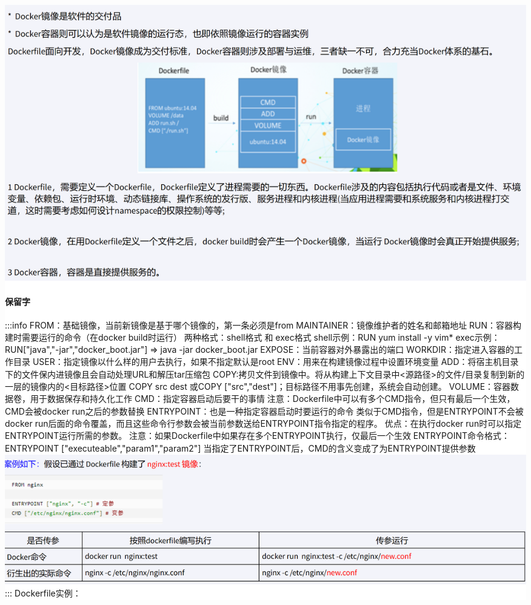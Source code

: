 ![image.png](Docker高级/1696086847823-9fdc047f-8b35-4dc8-957a-68aa0897058c.png)

#### 保留字
:::info
FROM：基础镜像，当前新镜像是基于哪个镜像的，第一条必须是from
MAINTAINER：镜像维护者的姓名和邮箱地址
RUN：容器构建时需要运行的命令（在docker build时运行）
两种格式：shell格式 和 exec格式
shell示例：RUN yum install -y vim*
exec示例：RUN["java","-jar","docker_boot.jar"] => java -jar docker_boot.jar
EXPOSE：当前容器对外暴露出的端口
WORKDIR：指定进入容器的工作目录
USER：指定镜像以什么样的用户去执行，如果不指定默认是root
ENV：用来在构建镜像过程中设置环境变量
ADD：将宿主机目录下的文件保内进镜像且会自动处理URL和解压tar压缩包
COPY:拷贝文件到镜像中。将从构建上下文目录中<源路径>的文件/目录复制到新的一层的镜像内的<目标路径>位置 COPY src dest 或COPY ["src","dest"]；目标路径不用事先创建，系统会自动创建。
VOLUME：容器数据卷，用于数据保存和持久化工作
CMD：指定容器启动后要干的事情
注意：Dockerfile中可以有多个CMD指令，但只有最后一个生效，CMD会被docker run之后的参数替换
ENTRYPOINT：也是一种指定容器启动时要运行的命令
类似于CMD指令，但是ENTRYPOINT不会被docker run后面的命令覆盖，而且这些命令行参数会被当前参数送给ENTRYPOINT指令指定的程序。
优点：在执行docker run时可以指定ENTRYPOINT运行所需的参数。
注意：如果Dockerfile中如果存在多个ENTRYPOINT执行，仅最后一个生效
ENTRYPOINT命令格式：ENTRYPOINT ["executeable","param1","param2"]
当指定了ENTRYPOINT后，CMD的含义变成了为ENTRYPOINT提供参数
![image.png](Docker高级/1696087972789-befaee53-c508-40b9-8567-edc3b1f82de5.png)
:::
Dockerfile实例：